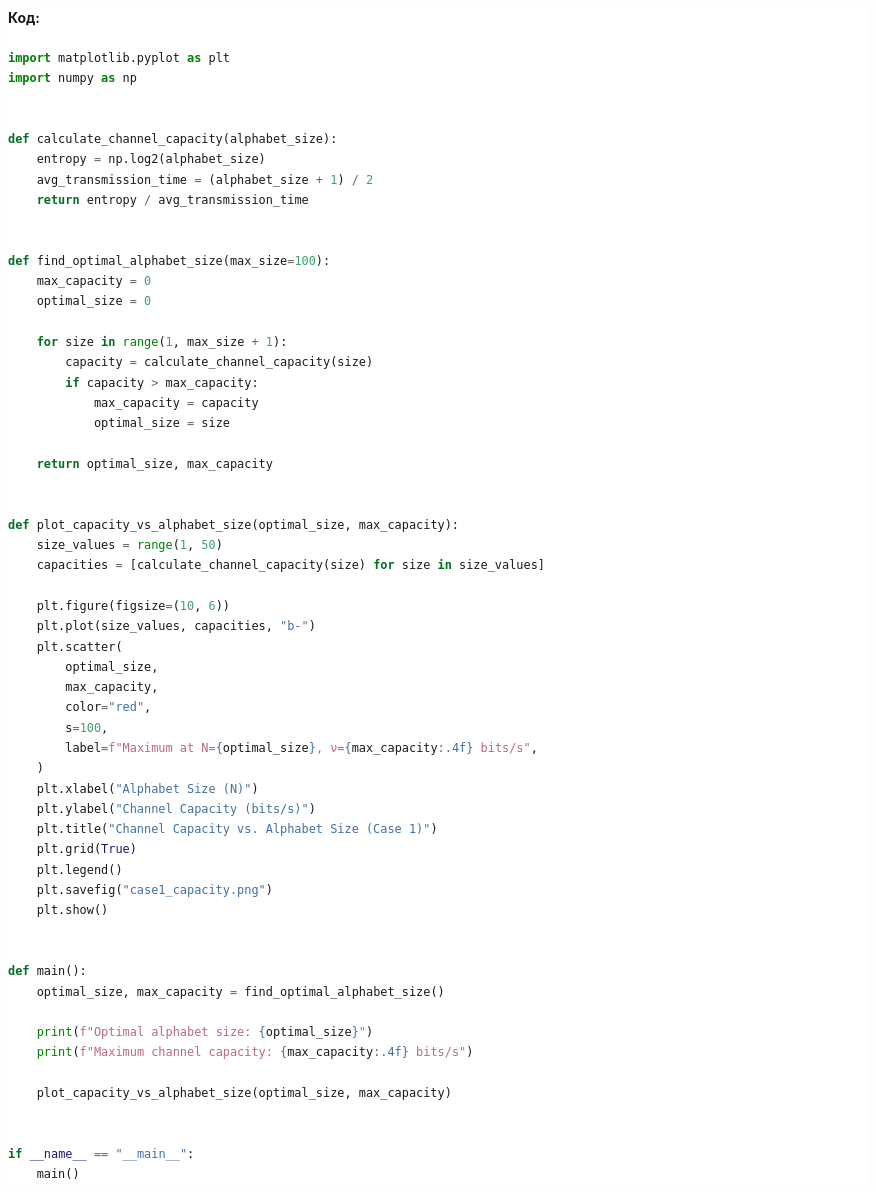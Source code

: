 #### Код:

```python
import matplotlib.pyplot as plt
import numpy as np


def calculate_channel_capacity(alphabet_size):
    entropy = np.log2(alphabet_size)
    avg_transmission_time = (alphabet_size + 1) / 2
    return entropy / avg_transmission_time


def find_optimal_alphabet_size(max_size=100):
    max_capacity = 0
    optimal_size = 0

    for size in range(1, max_size + 1):
        capacity = calculate_channel_capacity(size)
        if capacity > max_capacity:
            max_capacity = capacity
            optimal_size = size

    return optimal_size, max_capacity


def plot_capacity_vs_alphabet_size(optimal_size, max_capacity):
    size_values = range(1, 50)
    capacities = [calculate_channel_capacity(size) for size in size_values]

    plt.figure(figsize=(10, 6))
    plt.plot(size_values, capacities, "b-")
    plt.scatter(
        optimal_size,
        max_capacity,
        color="red",
        s=100,
        label=f"Maximum at N={optimal_size}, ν={max_capacity:.4f} bits/s",
    )
    plt.xlabel("Alphabet Size (N)")
    plt.ylabel("Channel Capacity (bits/s)")
    plt.title("Channel Capacity vs. Alphabet Size (Case 1)")
    plt.grid(True)
    plt.legend()
    plt.savefig("case1_capacity.png")
    plt.show()


def main():
    optimal_size, max_capacity = find_optimal_alphabet_size()

    print(f"Optimal alphabet size: {optimal_size}")
    print(f"Maximum channel capacity: {max_capacity:.4f} bits/s")

    plot_capacity_vs_alphabet_size(optimal_size, max_capacity)


if __name__ == "__main__":
    main()
```
